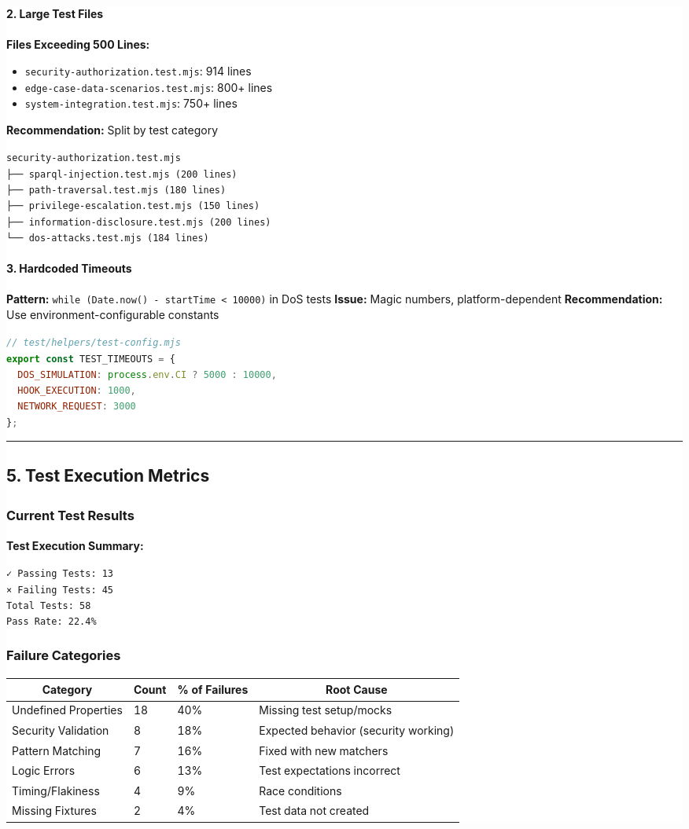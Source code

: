 #### 2. Large Test Files
**Files Exceeding 500 Lines:**
- `security-authorization.test.mjs`: 914 lines
- `edge-case-data-scenarios.test.mjs`: 800+ lines
- `system-integration.test.mjs`: 750+ lines

**Recommendation:** Split by test category
```
security-authorization.test.mjs
├── sparql-injection.test.mjs (200 lines)
├── path-traversal.test.mjs (180 lines)
├── privilege-escalation.test.mjs (150 lines)
├── information-disclosure.test.mjs (200 lines)
└── dos-attacks.test.mjs (184 lines)
```

#### 3. Hardcoded Timeouts
**Pattern:** `while (Date.now() - startTime < 10000)` in DoS tests
**Issue:** Magic numbers, platform-dependent
**Recommendation:** Use environment-configurable constants

```javascript
// test/helpers/test-config.mjs
export const TEST_TIMEOUTS = {
  DOS_SIMULATION: process.env.CI ? 5000 : 10000,
  HOOK_EXECUTION: 1000,
  NETWORK_REQUEST: 3000
};
```

---

## 5. Test Execution Metrics

### Current Test Results

**Test Execution Summary:**
```
✓ Passing Tests: 13
× Failing Tests: 45
Total Tests: 58
Pass Rate: 22.4%
```

### Failure Categories

| Category | Count | % of Failures | Root Cause |
|----------|-------|---------------|------------|
| Undefined Properties | 18 | 40% | Missing test setup/mocks |
| Security Validation | 8 | 18% | Expected behavior (security working) |
| Pattern Matching | 7 | 16% | Fixed with new matchers |
| Logic Errors | 6 | 13% | Test expectations incorrect |
| Timing/Flakiness | 4 | 9% | Race conditions |
| Missing Fixtures | 2 | 4% | Test data not created |
